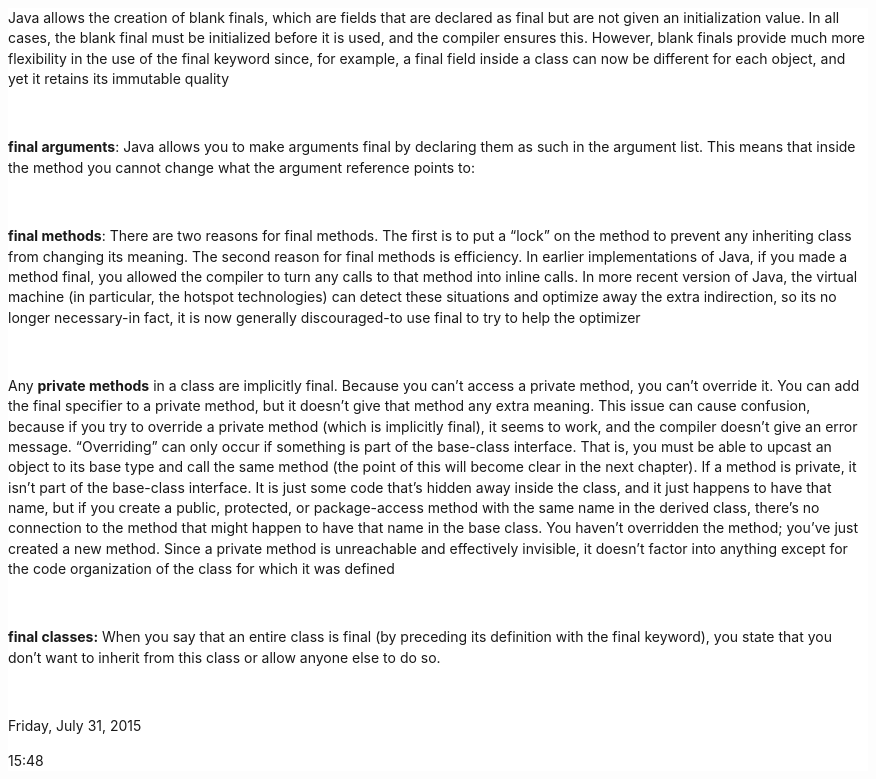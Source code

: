 Java allows the creation of blank finals, which are fields that are
declared as final but are not given an initialization value. In all
cases, the blank final must be initialized before it is used, and the
compiler ensures this. However, blank finals provide much more
flexibility in the use of the final keyword since, for example, a final
field inside a class can now be different for each object, and yet it
retains its immutable quality

 

**final arguments**: Java allows you to make arguments final by
declaring them as such in the argument list. This means that inside the
method you cannot change what the argument reference points to:

 

**final methods**: There are two reasons for final methods. The first is
to put a “lock” on the method to prevent any inheriting class from
changing its meaning. The second reason for final methods is efficiency.
In earlier implementations of Java, if you made a method final, you
allowed the compiler to turn any calls to that method into inline calls.
In more recent version of Java, the virtual machine (in particular, the
hotspot technologies) can detect these situations and optimize away the
extra indirection, so its no longer necessary-in fact, it is now
generally discouraged-to use final to try to help the optimizer

 

Any **private methods** in a class are implicitly final. Because you
can’t access a private method, you can’t override it. You can add the
final specifier to a private method, but it doesn’t give that method any
extra meaning. This issue can cause confusion, because if you try to
override a private method (which is implicitly final), it seems to work,
and the compiler doesn’t give an error message. “Overriding” can only
occur if something is part of the base-class interface. That is, you
must be able to upcast an object to its base type and call the same
method (the point of this will become clear in the next chapter). If a
method is private, it isn’t part of the base-class interface. It is just
some code that’s hidden away inside the class, and it just happens to
have that name, but if you create a public, protected, or package-access
method with the same name in the derived class, there’s no connection to
the method that might happen to have that name in the base class. You
haven’t overridden the method; you’ve just created a new method. Since a
private method is unreachable and effectively invisible, it doesn’t
factor into anything except for the code organization of the class for
which it was defined

 

**final classes:** When you say that an entire class is final (by
preceding its definition with the final keyword), you state that you
don’t want to inherit from this class or allow anyone else to do so.

 

Friday, July 31, 2015

15:48
